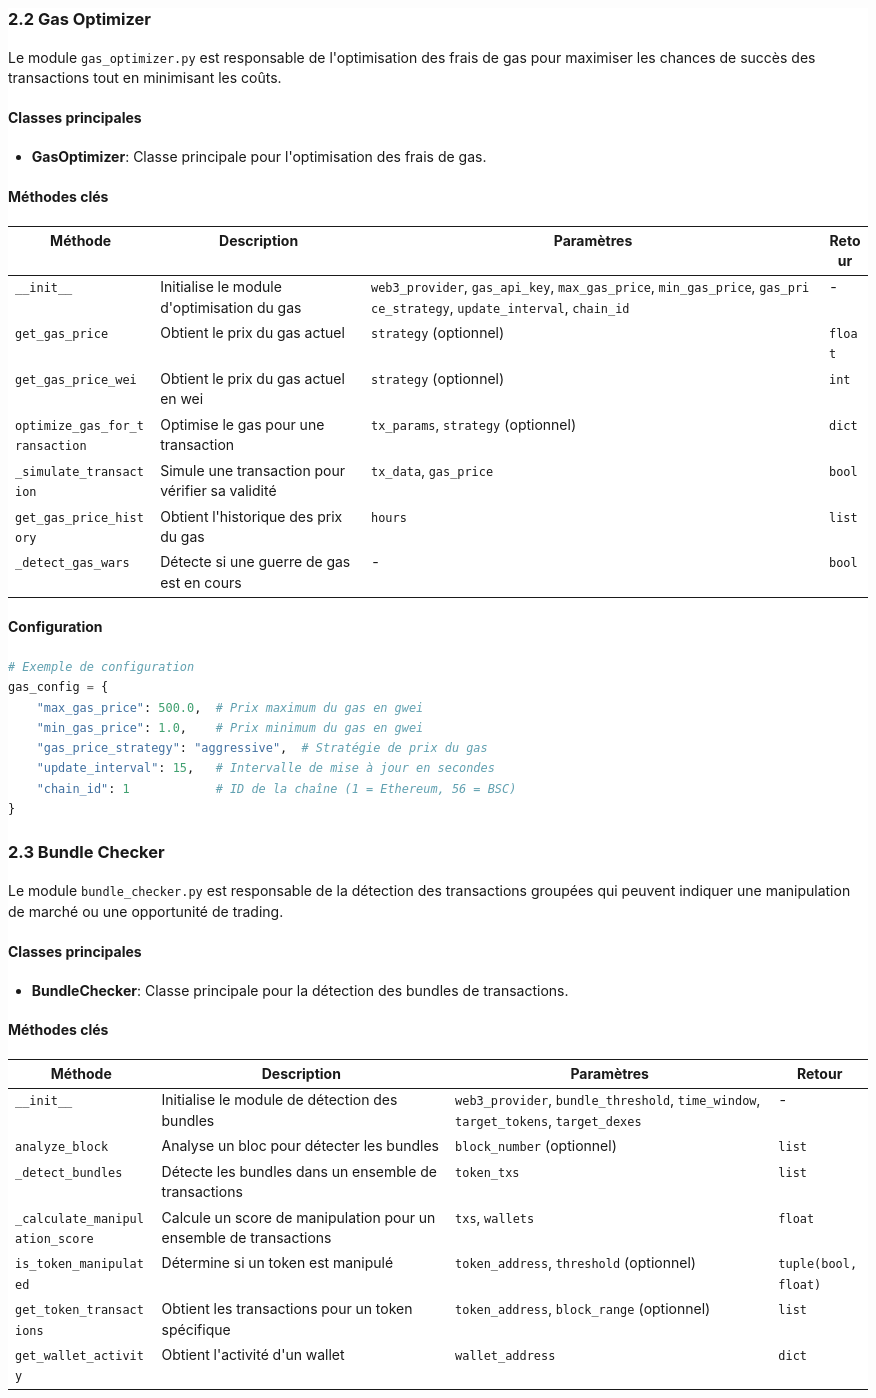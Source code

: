 ### 2.2 Gas Optimizer

Le module `gas_optimizer.py` est responsable de l'optimisation des frais de gas pour maximiser les chances de succès des transactions tout en minimisant les coûts.

#### Classes principales

- **GasOptimizer**: Classe principale pour l'optimisation des frais de gas.

#### Méthodes clés

| Méthode | Description | Paramètres | Retour |
|---------|-------------|------------|--------|
| `__init__` | Initialise le module d'optimisation du gas | `web3_provider`, `gas_api_key`, `max_gas_price`, `min_gas_price`, `gas_price_strategy`, `update_interval`, `chain_id` | - |
| `get_gas_price` | Obtient le prix du gas actuel | `strategy` (optionnel) | `float` |
| `get_gas_price_wei` | Obtient le prix du gas actuel en wei | `strategy` (optionnel) | `int` |
| `optimize_gas_for_transaction` | Optimise le gas pour une transaction | `tx_params`, `strategy` (optionnel) | `dict` |
| `_simulate_transaction` | Simule une transaction pour vérifier sa validité | `tx_data`, `gas_price` | `bool` |
| `get_gas_price_history` | Obtient l'historique des prix du gas | `hours` | `list` |
| `_detect_gas_wars` | Détecte si une guerre de gas est en cours | - | `bool` |

#### Configuration

```python
# Exemple de configuration
gas_config = {
    "max_gas_price": 500.0,  # Prix maximum du gas en gwei
    "min_gas_price": 1.0,    # Prix minimum du gas en gwei
    "gas_price_strategy": "aggressive",  # Stratégie de prix du gas
    "update_interval": 15,   # Intervalle de mise à jour en secondes
    "chain_id": 1            # ID de la chaîne (1 = Ethereum, 56 = BSC)
}
```

### 2.3 Bundle Checker

Le module `bundle_checker.py` est responsable de la détection des transactions groupées qui peuvent indiquer une manipulation de marché ou une opportunité de trading.

#### Classes principales

- **BundleChecker**: Classe principale pour la détection des bundles de transactions.

#### Méthodes clés

| Méthode | Description | Paramètres | Retour |
|---------|-------------|------------|--------|
| `__init__` | Initialise le module de détection des bundles | `web3_provider`, `bundle_threshold`, `time_window`, `target_tokens`, `target_dexes` | - |
| `analyze_block` | Analyse un bloc pour détecter les bundles | `block_number` (optionnel) | `list` |
| `_detect_bundles` | Détecte les bundles dans un ensemble de transactions | `token_txs` | `list` |
| `_calculate_manipulation_score` | Calcule un score de manipulation pour un ensemble de transactions | `txs`, `wallets` | `float` |
| `is_token_manipulated` | Détermine si un token est manipulé | `token_address`, `threshold` (optionnel) | `tuple(bool, float)` |
| `get_token_transactions` | Obtient les transactions pour un token spécifique | `token_address`, `block_range` (optionnel) | `list` |
| `get_wallet_activity` | Obtient l'activité d'un wallet | `wallet_address` | `dict` |

